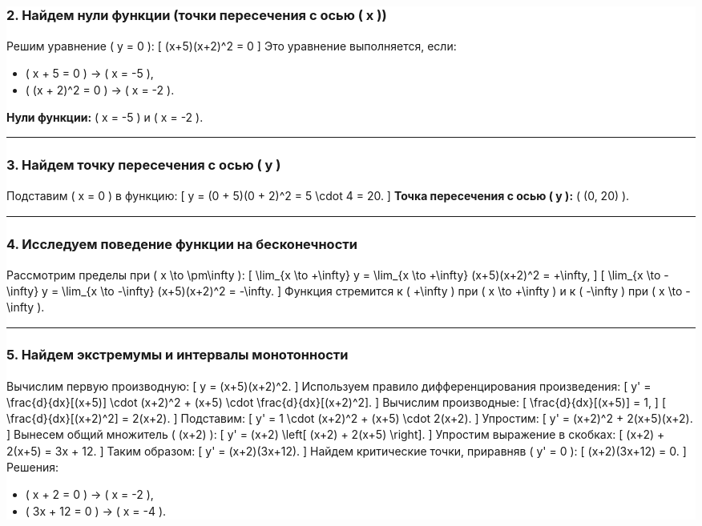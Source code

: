 
### 2. Найдем нули функции (точки пересечения с осью \( x \))
Решим уравнение \( y = 0 \):
\[ (x+5)(x+2)^2 = 0 \]
Это уравнение выполняется, если:
- \( x + 5 = 0 \) → \( x = -5 \),
- \( (x + 2)^2 = 0 \) → \( x = -2 \).

**Нули функции:** \( x = -5 \) и \( x = -2 \).

---

### 3. Найдем точку пересечения с осью \( y \)
Подставим \( x = 0 \) в функцию:
\[ y = (0 + 5)(0 + 2)^2 = 5 \cdot 4 = 20. \]
**Точка пересечения с осью \( y \):** \( (0, 20) \).

---

### 4. Исследуем поведение функции на бесконечности
Рассмотрим пределы при \( x \to \pm\infty \):
\[ \lim_{x \to +\infty} y = \lim_{x \to +\infty} (x+5)(x+2)^2 = +\infty, \]
\[ \lim_{x \to -\infty} y = \lim_{x \to -\infty} (x+5)(x+2)^2 = -\infty. \]
Функция стремится к \( +\infty \) при \( x \to +\infty \) и к \( -\infty \) при \( x \to -\infty \).

---

### 5. Найдем экстремумы и интервалы монотонности
Вычислим первую производную:
\[ y = (x+5)(x+2)^2. \]
Используем правило дифференцирования произведения:
\[ y' = \frac{d}{dx}[(x+5)] \cdot (x+2)^2 + (x+5) \cdot \frac{d}{dx}[(x+2)^2]. \]
Вычислим производные:
\[ \frac{d}{dx}[(x+5)] = 1, \]
\[ \frac{d}{dx}[(x+2)^2] = 2(x+2). \]
Подставим:
\[ y' = 1 \cdot (x+2)^2 + (x+5) \cdot 2(x+2). \]
Упростим:
\[ y' = (x+2)^2 + 2(x+5)(x+2). \]
Вынесем общий множитель \( (x+2) \):
\[ y' = (x+2) \left[ (x+2) + 2(x+5) \right]. \]
Упростим выражение в скобках:
\[ (x+2) + 2(x+5) = 3x + 12. \]
Таким образом:
\[ y' = (x+2)(3x+12). \]
Найдем критические точки, приравняв \( y' = 0 \):
\[ (x+2)(3x+12) = 0. \]
Решения:
- \( x + 2 = 0 \) → \( x = -2 \),
- \( 3x + 12 = 0 \) → \( x = -4 \).
